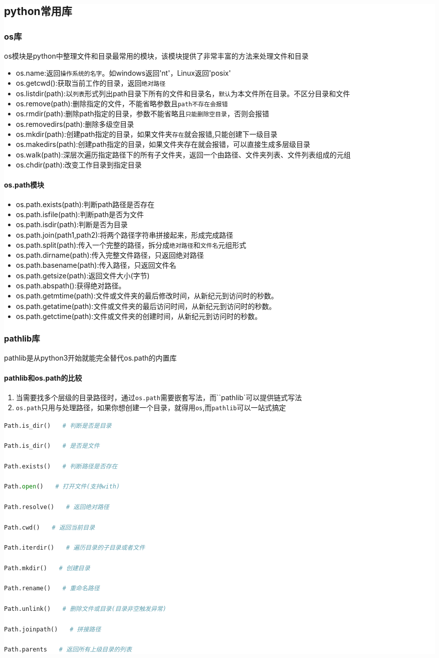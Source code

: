 ## python常用库

### os库

os模块是python中整理文件和目录最常用的模块，该模块提供了非常丰富的方法来处理文件和目录

- os.name:返回`操作系统的名字`。如windows返回'nt'，Linux返回'posix'
- os.getcwd():获取当前工作的目录，返回`绝对路径`
- os.listdir(path):以`列表`形式列出path目录下所有的文件和目录名，`默认`为本文件所在目录。不区分目录和文件
- os.remove(path):删除指定的文件，不能省略参数且`path不存在会报错`
- os.rmdir(path):删除path指定的目录，参数不能省略且`只能删除空目录`，否则会报错
- os.removedirs(path):删除多级空目录
- os.mkdir(path):创建path指定的目录，如果文件夹`存在`就会报错,只能创建下一级目录
- os.makedirs(path):创建path指定的目录，如果文件夹存在就会报错，可以直接生成多层级目录
- os.walk(path):深层次遍历指定路径下的所有子文件夹，返回一个由路径、文件夹列表、文件列表组成的元组
- os.chdir(path):改变工作目录到指定目录

#### os.path模块

- os.path.exists(path):判断path路径是否存在
- os.path.isfile(path):判断path是否为文件
- os.path.isdir(path):判断是否为目录
- os.path.join(path1,path2):将两个路径字符串拼接起来，形成完成路径
- os.path.split(path):传入一个完整的路径，拆分成`绝对路径`和`文件名`元组形式
- os.path.dirname(path):传入完整文件路径，只返回绝对路径
- os.path.basename(path):传入路径，只返回文件名
- os.path.getsize(path):返回文件大小(字节)
-  os.path.abspath():获得绝对路径。
-  os.path.getmtime(path):文件或文件夹的最后修改时间，从新纪元到访问时的秒数。
-  os.path.getatime(path):文件或文件夹的最后访问时间，从新纪元到访问时的秒数。
-  os.path.getctime(path):文件或文件夹的创建时间，从新纪元到访问时的秒数。

### pathlib库

pathlib是从python3开始就能完全替代os.path的内置库

#### pathlib和os.path的比较

1. 当需要找多个层级的目录路径时，通过`os.path`需要嵌套写法，而``pathlib`可以提供链式写法
2. `os.path`只用与处理路径，如果你想创建一个目录，就得用`os`,而`pathlib`可以一站式搞定

```python
Path.is_dir()　　# 判断是否是目录

Path.is_dir()　　# 是否是文件

Path.exists()　　# 判断路径是否存在

Path.open()　　# 打开文件(支持with)

Path.resolve()　　# 返回绝对路径

Path.cwd()　　# 返回当前目录

Path.iterdir()　　# 遍历目录的子目录或者文件

Path.mkdir()　　# 创建目录

Path.rename()　　# 重命名路径

Path.unlink()　　# 删除文件或目录(目录非空触发异常)

Path.joinpath()　　# 拼接路径

Path.parents　　# 返回所有上级目录的列表
```